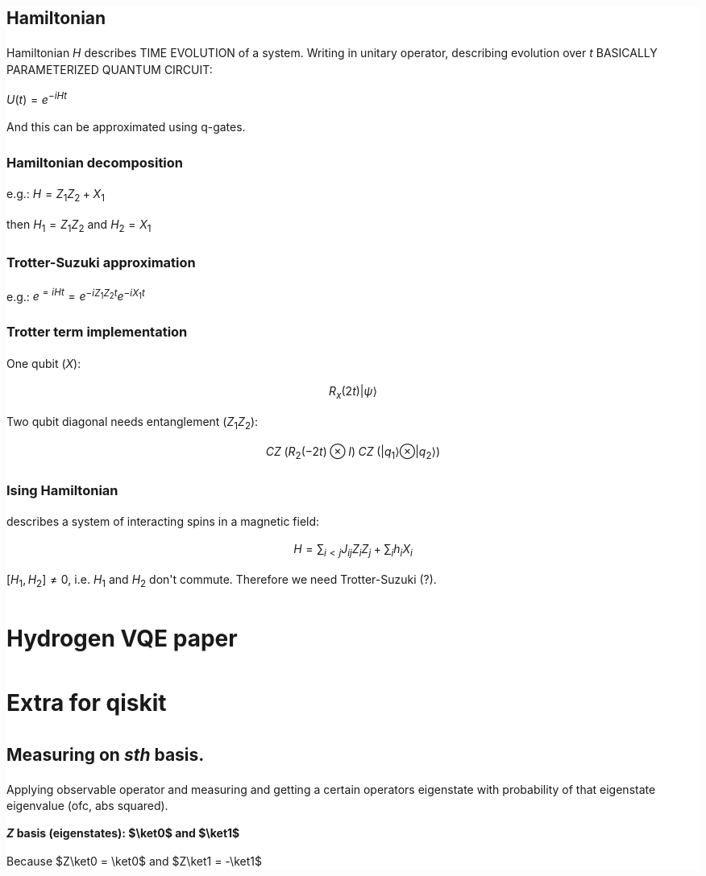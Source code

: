 ## Hamiltonian

Hamiltonian $H$ describes TIME EVOLUTION of a system. Writing in unitary operator, describing evolution over $t$ BASICALLY PARAMETERIZED QUANTUM CIRCUIT:

$U(t) = e^{-iHt}$

And this can be approximated using q-gates.

### Hamiltonian decomposition

e.g.: $H = Z_1Z_2 + X_1$

then $H_1=Z_1Z_2$ and $H_2=X_1$

### Trotter-Suzuki approximation

e.g.: $e^{=iHt} = e^{-iZ_1Z_2t}e^{-iX_1t}$

### Trotter term implementation

One qubit ($X$):

$$
R_x(2t)|\psi\rangle
$$

Two qubit diagonal needs entanglement ($Z_1Z_2$):

$$
CZ\;(R_2(-2t) \otimes I)\;CZ\;(|q_1\rangle \otimes |q_2\rangle)
$$

### Ising Hamiltonian

describes a system of interacting spins in a magnetic field:

$$H = \sum_{i<j} J_{ij}Z_iZ_j + \sum_i h_iX_i$$

$[H_1, H_2] \neq 0$, i.e. $H_1$ and $H_2$ don't commute. Therefore we need Trotter-Suzuki (?).

# Hydrogen VQE paper

# Extra for qiskit

## Measuring on _sth_ basis.

Applying observable operator and measuring and getting a certain operators eigenstate with probability of that eigenstate eigenvalue (ofc, abs squared).

**$Z$ basis (eigenstates): $\ket0$ and $\ket1$**

Because $Z\ket0 = \ket0$ and $Z\ket1 = -\ket1$
